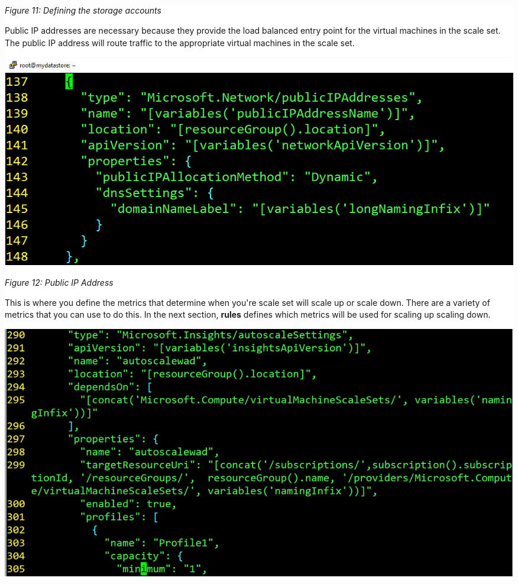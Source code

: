 _Figure 11:  Defining the storage accounts_

Public IP addresses are necessary because they provide the load balanced entry point for the virtual machines in the scale set. The public IP address will route traffic to the appropriate virtual machines in the scale set.

![](./images/image0028.jpg)

_Figure 12:  Public IP Address_

This is where you define the metrics that determine when you're scale set will scale up or scale down. There are a variety of metrics that you can use to do this. In the next section, **rules** defines which metrics will be used for scaling up scaling down.

![](./images/image0037.jpg)

